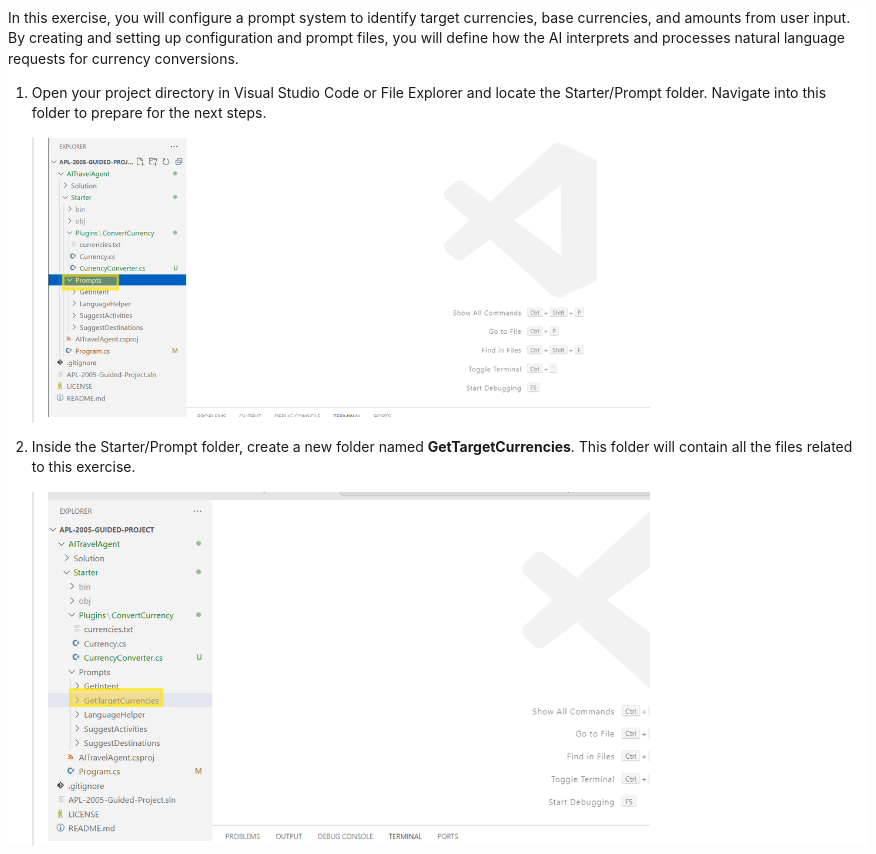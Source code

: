 In this exercise, you will configure a prompt system to identify target
currencies, base currencies, and amounts from user input. By creating
and setting up configuration and prompt files, you will define how the
AI interprets and processes natural language requests for currency
conversions.

1.  Open your project directory in Visual Studio Code or File Explorer
    and locate the Starter/Prompt folder. Navigate into this folder to
    prepare for the next steps.

> <img src="./media/image18.png"
> style="width:6.26806in;height:2.91806in" />

2.  Inside the Starter/Prompt folder, create a new folder named
    **GetTargetCurrencies**. This folder will contain all the files
    related to this exercise.

> <img src="./media/image19.png"
> style="width:6.26806in;height:3.64097in" />
